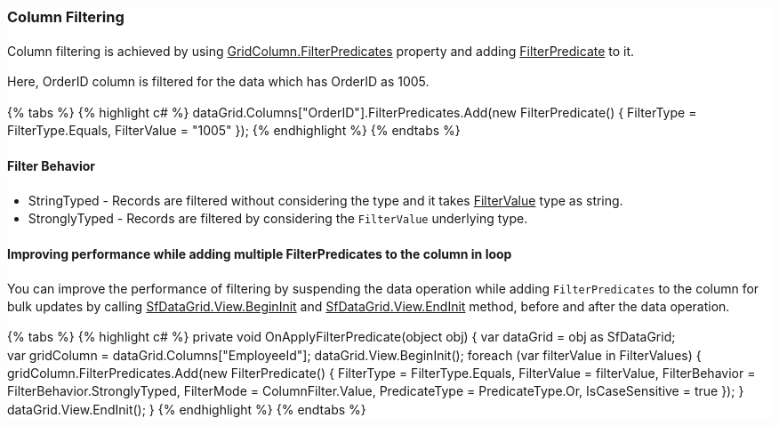 ### Column Filtering

Column filtering is achieved by using [GridColumn.FilterPredicates](https://help.syncfusion.com/cr/uwp/Syncfusion.UI.Xaml.Grid.GridColumn.html#Syncfusion_UI_Xaml_Grid_GridColumn_FilterPredicates) property and adding [FilterPredicate](https://help.syncfusion.com/cr/uwp/Syncfusion.Data.FilterPredicate.html) to it. 

Here, OrderID column is filtered for the data which has OrderID as 1005.

{% tabs %}
{% highlight c# %}
dataGrid.Columns["OrderID"].FilterPredicates.Add(new FilterPredicate() { FilterType = FilterType.Equals, FilterValue = "1005" });
{% endhighlight %}
{% endtabs %}

#### Filter Behavior


* StringTyped - Records are filtered without considering the type and it takes [FilterValue](https://help.syncfusion.com/cr/uwp/Syncfusion.Data.FilterPredicate.html#Syncfusion_Data_FilterPredicate_FilterValue) type as string.
* StronglyTyped - Records are filtered by considering the `FilterValue` underlying type.

#### Improving performance while adding multiple FilterPredicates to the column in loop

You can improve the performance of filtering by suspending the data operation while adding `FilterPredicates` to the column for bulk updates by calling [SfDataGrid.View.BeginInit](https://help.syncfusion.com/cr/uwp/Syncfusion.Data.CollectionViewAdv.html#Syncfusion_Data_CollectionViewAdv_BeginInit_System_Boolean_) and [SfDataGrid.View.EndInit](https://help.syncfusion.com/cr/uwp/Syncfusion.Data.CollectionViewAdv.html#Syncfusion_Data_CollectionViewAdv_EndInit) method, before and after the data operation.

{% tabs %}
{% highlight c# %}
private void OnApplyFilterPredicate(object obj)
{
    var dataGrid = obj as SfDataGrid;            
    var gridColumn = dataGrid.Columns["EmployeeId"];
    dataGrid.View.BeginInit();
    foreach (var filterValue in FilterValues)
    {
        gridColumn.FilterPredicates.Add(new FilterPredicate()
        {
            FilterType = FilterType.Equals,
            FilterValue = filterValue,
            FilterBehavior = FilterBehavior.StronglyTyped,
            FilterMode = ColumnFilter.Value,
            PredicateType = PredicateType.Or,
            IsCaseSensitive = true
        });
    }            
    dataGrid.View.EndInit();
}
{% endhighlight %}
{% endtabs %}
